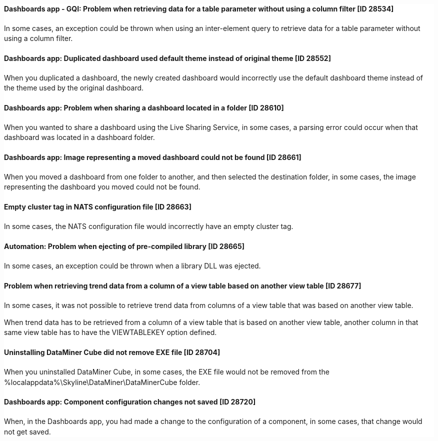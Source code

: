 #### Dashboards app - GQI: Problem when retrieving data for a table parameter without using a column filter \[ID 28534\]

In some cases, an exception could be thrown when using an inter-element query to retrieve data for a table parameter without using a column filter.

#### Dashboards app: Duplicated dashboard used default theme instead of original theme \[ID 28552\]

When you duplicated a dashboard, the newly created dashboard would incorrectly use the default dashboard theme instead of the theme used by the original dashboard.

#### Dashboards app: Problem when sharing a dashboard located in a folder \[ID 28610\]

When you wanted to share a dashboard using the Live Sharing Service, in some cases, a parsing error could occur when that dashboard was located in a dashboard folder.

#### Dashboards app: Image representing a moved dashboard could not be found \[ID 28661\]

When you moved a dashboard from one folder to another, and then selected the destination folder, in some cases, the image representing the dashboard you moved could not be found.

#### Empty cluster tag in NATS configuration file \[ID 28663\]

In some cases, the NATS configuration file would incorrectly have an empty cluster tag.

#### Automation: Problem when ejecting of pre-compiled library \[ID 28665\]

In some cases, an exception could be thrown when a library DLL was ejected.

#### Problem when retrieving trend data from a column of a view table based on another view table \[ID 28677\]

In some cases, it was not possible to retrieve trend data from columns of a view table that was based on another view table.

When trend data has to be retrieved from a column of a view table that is based on another view table, another column in that same view table has to have the VIEWTABLEKEY option defined.

#### Uninstalling DataMiner Cube did not remove EXE file \[ID 28704\]

When you uninstalled DataMiner Cube, in some cases, the EXE file would not be removed from the %localappdata%\\Skyline\\DataMiner\\DataMinerCube folder.

#### Dashboards app: Component configuration changes not saved \[ID 28720\]

When, in the Dashboards app, you had made a change to the configuration of a component, in some cases, that change would not get saved.
